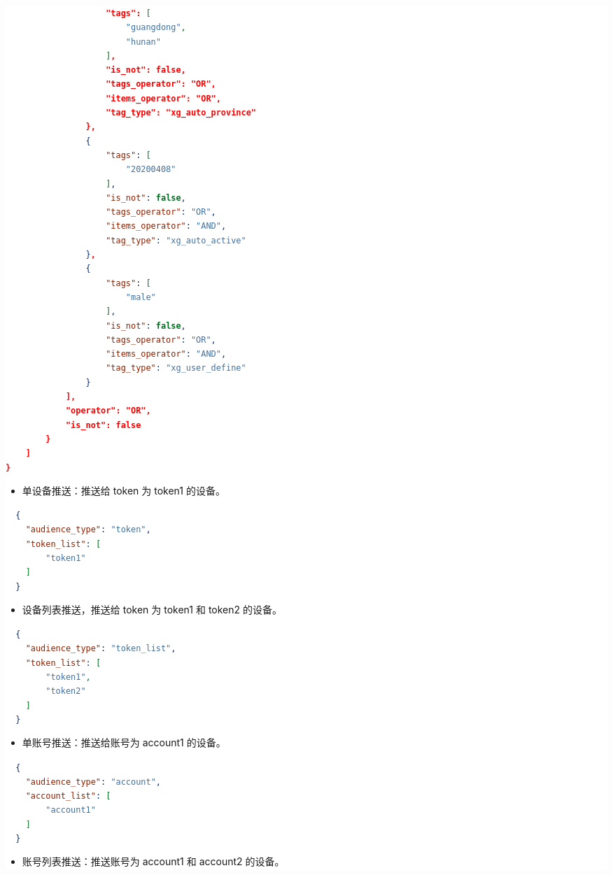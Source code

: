```json
                    "tags": [
                        "guangdong",
                        "hunan"
                    ],
                    "is_not": false,   
                    "tags_operator": "OR",  
                    "items_operator": "OR", 
                    "tag_type": "xg_auto_province" 
                },
                {
                    "tags": [
                        "20200408"
                    ],
                    "is_not": false,
                    "tags_operator": "OR",
                    "items_operator": "AND",
                    "tag_type": "xg_auto_active"
                },
                {
                    "tags": [
                        "male"
                    ],
                    "is_not": false,
                    "tags_operator": "OR",
                    "items_operator": "AND",
                    "tag_type": "xg_user_define"
                }
            ],
            "operator": "OR", 
            "is_not": false  
        }
    ]
}
```
- 单设备推送：推送给 token 为 token1 的设备。
```json
  {
    "audience_type": "token",
    "token_list": [
        "token1"
    ]
  }
```

- 设备列表推送，推送给 token 为 token1 和 token2 的设备。
```json
  {
    "audience_type": "token_list",
    "token_list": [
        "token1",
        "token2"
    ]
  }
```
- 单账号推送：推送给账号为 account1 的设备。
```json
  {
    "audience_type": "account",
    "account_list": [
        "account1"
    ]
  }
```
- 账号列表推送：推送账号为 account1 和 account2 的设备。
```json
```